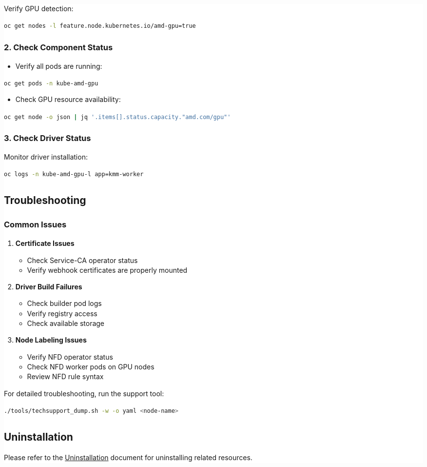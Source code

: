 Verify GPU detection:

```bash
oc get nodes -l feature.node.kubernetes.io/amd-gpu=true
```

### 2. Check Component Status

- Verify all pods are running:
  
```bash
oc get pods -n kube-amd-gpu
```

- Check GPU resource availability:

```bash
oc get node -o json | jq '.items[].status.capacity."amd.com/gpu"'
```

### 3. Check Driver Status

Monitor driver installation:

```bash
oc logs -n kube-amd-gpu-l app=kmm-worker
```

## Troubleshooting

### Common Issues

1. **Certificate Issues**
   - Check Service-CA operator status
   - Verify webhook certificates are properly mounted

2. **Driver Build Failures**
   - Check builder pod logs
   - Verify registry access
   - Check available storage

3. **Node Labeling Issues**
   - Verify NFD operator status
   - Check NFD worker pods on GPU nodes
   - Review NFD rule syntax

For detailed troubleshooting, run the support tool:

```bash
./tools/techsupport_dump.sh -w -o yaml <node-name>
```

## Uninstallation

Please refer to the [Uninstallation](../uninstallation/uninstallation) document for uninstalling related resources.
